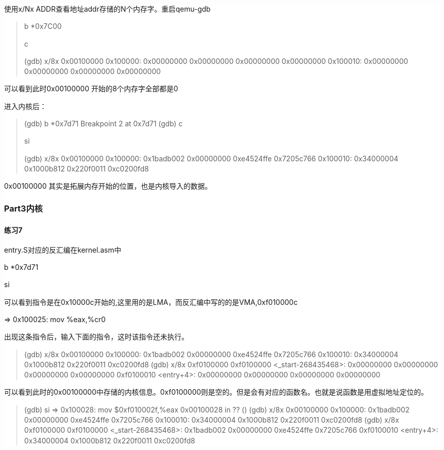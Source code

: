 使用x/Nx ADDR查看地址addr存储的N个内存字。重启qemu-gdb

> b *0x7C00
>
> c
>
> (gdb) x/8x 0x00100000 
> 0x100000:	0x00000000	0x00000000	0x00000000	0x00000000
> 0x100010:	0x00000000	0x00000000	0x00000000	0x00000000

可以看到此时0x00100000 开始的8个内存字全部都是0

进入内核后：

> (gdb) b *0x7d71
> Breakpoint 2 at 0x7d71
> (gdb) c
>
> si
>
> (gdb) x/8x 0x00100000 
> 0x100000:	0x1badb002	0x00000000	0xe4524ffe	0x7205c766
> 0x100010:	0x34000004	0x1000b812	0x220f0011	0xc0200fd8

0x00100000 其实是拓展内存开始的位置，也是内核导入的数据。

### Part3内核

#### 练习7

entry.S对应的反汇编在kernel.asm中

b *0x7d71

si

可以看到指令是在0x10000c开始的,这里用的是LMA，而反汇编中写的的是VMA,0xf010000c

=> 0x100025:	mov    %eax,%cr0

出现这条指令后，输入下面的指令，这时该指令还未执行。

> (gdb) x/8x 0x00100000
> 0x100000:	0x1badb002	0x00000000	0xe4524ffe	0x7205c766
> 0x100010:	0x34000004	0x1000b812	0x220f0011	0xc0200fd8
> (gdb) x/8x 0xf0100000
> 0xf0100000 <_start-268435468>:	0x00000000	0x00000000	0x00000000	0x00000000
> 0xf0100010 <entry+4>:	0x00000000	0x00000000	0x00000000	0x00000000

可以看到此时的0x00100000中存储的内核信息。0xf0100000则是空的。但是会有对应的函数名。也就是说函数是用虚拟地址定位的。

> (gdb) si
> => 0x100028:	mov    $0xf010002f,%eax
> 0x00100028 in ?? ()
> (gdb) x/8x 0x00100000
> 0x100000:	0x1badb002	0x00000000	0xe4524ffe	0x7205c766
> 0x100010:	0x34000004	0x1000b812	0x220f0011	0xc0200fd8
> (gdb) x/8x 0xf0100000
> 0xf0100000 <_start-268435468>:	0x1badb002	0x00000000	0xe4524ffe	0x7205c766
> 0xf0100010 <entry+4>:	0x34000004	0x1000b812	0x220f0011	0xc0200fd8
